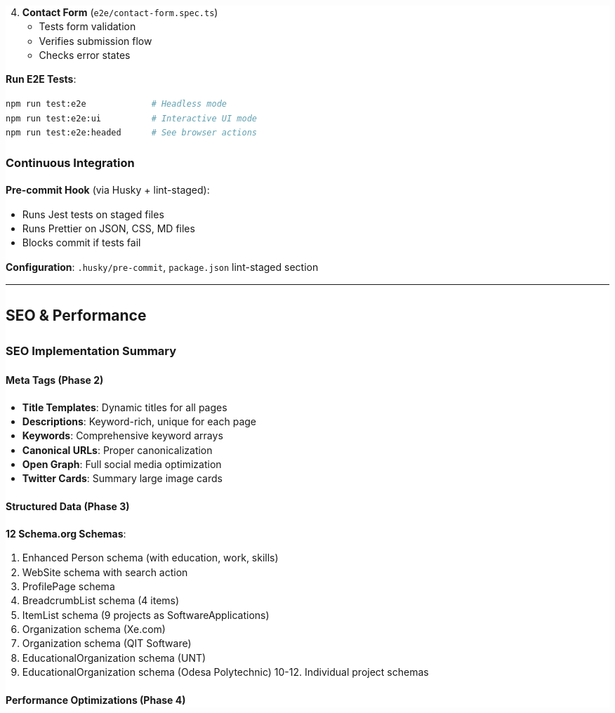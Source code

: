 4. **Contact Form** (`e2e/contact-form.spec.ts`)
   - Tests form validation
   - Verifies submission flow
   - Checks error states

**Run E2E Tests**:

```bash
npm run test:e2e             # Headless mode
npm run test:e2e:ui          # Interactive UI mode
npm run test:e2e:headed      # See browser actions
```

### Continuous Integration

**Pre-commit Hook** (via Husky + lint-staged):

- Runs Jest tests on staged files
- Runs Prettier on JSON, CSS, MD files
- Blocks commit if tests fail

**Configuration**: `.husky/pre-commit`, `package.json` lint-staged section

---

## SEO & Performance

### SEO Implementation Summary

#### Meta Tags (Phase 2)

- **Title Templates**: Dynamic titles for all pages
- **Descriptions**: Keyword-rich, unique for each page
- **Keywords**: Comprehensive keyword arrays
- **Canonical URLs**: Proper canonicalization
- **Open Graph**: Full social media optimization
- **Twitter Cards**: Summary large image cards

#### Structured Data (Phase 3)

**12 Schema.org Schemas**:

1. Enhanced Person schema (with education, work, skills)
2. WebSite schema with search action
3. ProfilePage schema
4. BreadcrumbList schema (4 items)
5. ItemList schema (9 projects as SoftwareApplications)
6. Organization schema (Xe.com)
7. Organization schema (QIT Software)
8. EducationalOrganization schema (UNT)
9. EducationalOrganization schema (Odesa Polytechnic)
   10-12. Individual project schemas

#### Performance Optimizations (Phase 4)
